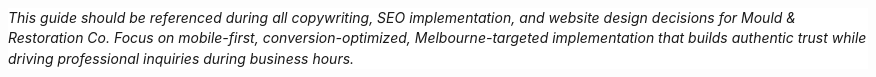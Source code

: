 
*This guide should be referenced during all copywriting, SEO implementation, and website design decisions for Mould & Restoration Co. Focus on mobile-first, conversion-optimized, Melbourne-targeted implementation that builds authentic trust while driving professional inquiries during business hours.*